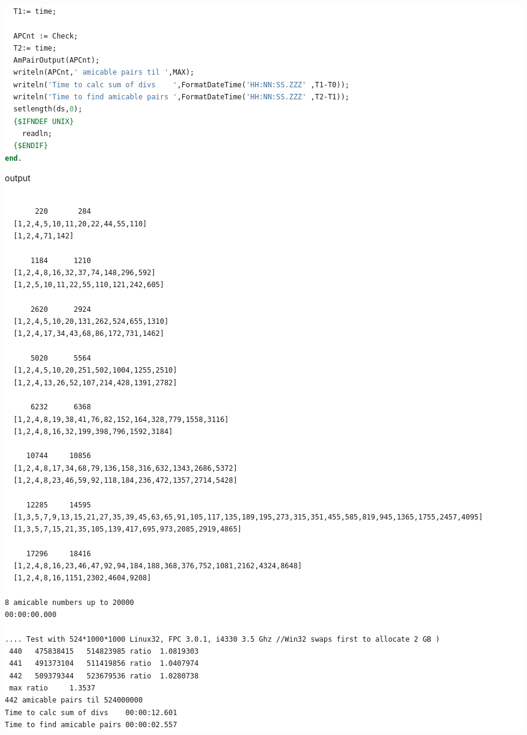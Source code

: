 ```pascal
  T1:= time;

  APCnt := Check;
  T2:= time;
  AmPairOutput(APCnt);
  writeln(APCnt,' amicable pairs til ',MAX);
  writeln('Time to calc sum of divs    ',FormatDateTime('HH:NN:SS.ZZZ' ,T1-T0));
  writeln('Time to find amicable pairs ',FormatDateTime('HH:NN:SS.ZZZ' ,T2-T1));
  setlength(ds,0);
  {$IFNDEF UNIX}
    readln;
  {$ENDIF}
end.
```

output

```txt

       220       284
  [1,2,4,5,10,11,20,22,44,55,110]
  [1,2,4,71,142]

      1184      1210
  [1,2,4,8,16,32,37,74,148,296,592]
  [1,2,5,10,11,22,55,110,121,242,605]

      2620      2924
  [1,2,4,5,10,20,131,262,524,655,1310]
  [1,2,4,17,34,43,68,86,172,731,1462]

      5020      5564
  [1,2,4,5,10,20,251,502,1004,1255,2510]
  [1,2,4,13,26,52,107,214,428,1391,2782]

      6232      6368
  [1,2,4,8,19,38,41,76,82,152,164,328,779,1558,3116]
  [1,2,4,8,16,32,199,398,796,1592,3184]

     10744     10856
  [1,2,4,8,17,34,68,79,136,158,316,632,1343,2686,5372]
  [1,2,4,8,23,46,59,92,118,184,236,472,1357,2714,5428]

     12285     14595
  [1,3,5,7,9,13,15,21,27,35,39,45,63,65,91,105,117,135,189,195,273,315,351,455,585,819,945,1365,1755,2457,4095]
  [1,3,5,7,15,21,35,105,139,417,695,973,2085,2919,4865]

     17296     18416
  [1,2,4,8,16,23,46,47,92,94,184,188,368,376,752,1081,2162,4324,8648]
  [1,2,4,8,16,1151,2302,4604,9208]

8 amicable numbers up to 20000
00:00:00.000

.... Test with 524*1000*1000 Linux32, FPC 3.0.1, i4330 3.5 Ghz //Win32 swaps first to allocate 2 GB )
 440   475838415   514823985 ratio  1.0819303
 441   491373104   511419856 ratio  1.0407974
 442   509379344   523679536 ratio  1.0280738
 max ratio     1.3537
442 amicable pairs til 524000000
Time to calc sum of divs    00:00:12.601
Time to find amicable pairs 00:00:02.557
```